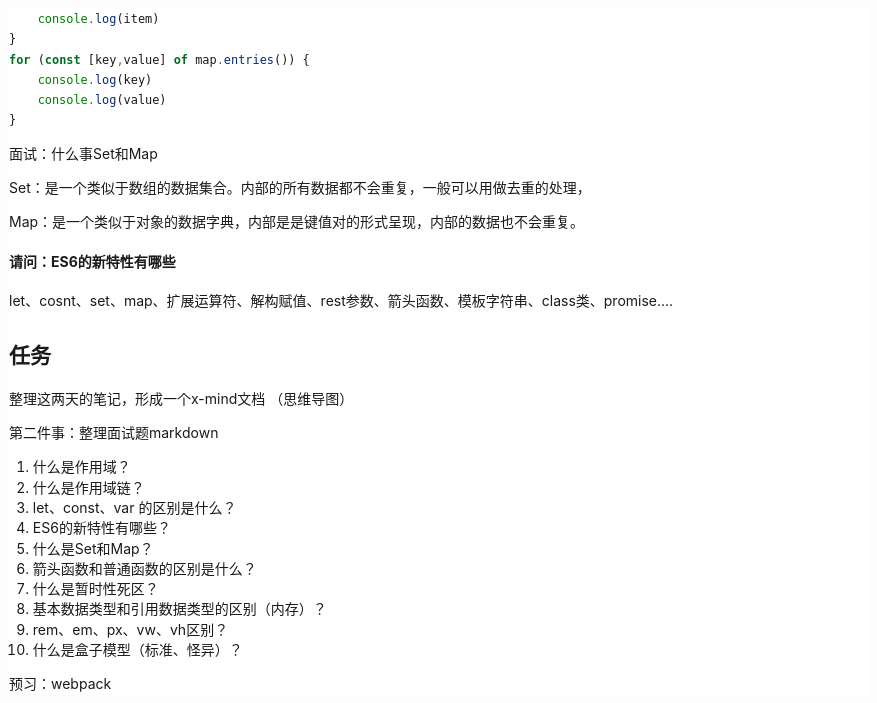 ```js
    console.log(item)
}
for (const [key,value] of map.entries()) {
    console.log(key)
    console.log(value)
}
```

面试：什么事Set和Map

Set：是一个类似于数组的数据集合。内部的所有数据都不会重复，一般可以用做去重的处理，

Map：是一个类似于对象的数据字典，内部是是键值对的形式呈现，内部的数据也不会重复。

#### 请问：ES6的新特性有哪些

let、cosnt、set、map、扩展运算符、解构赋值、rest参数、箭头函数、模板字符串、class类、promise....

## 任务

整理这两天的笔记，形成一个x-mind文档 （思维导图）

第二件事：整理面试题markdown

1. 什么是作用域？
2. 什么是作用域链？
3. let、const、var 的区别是什么？
4. ES6的新特性有哪些？
5. 什么是Set和Map？
6. 箭头函数和普通函数的区别是什么？
7. 什么是暂时性死区？
8. 基本数据类型和引用数据类型的区别（内存）？
9. rem、em、px、vw、vh区别？
10. 什么是盒子模型（标准、怪异）？

预习：webpack